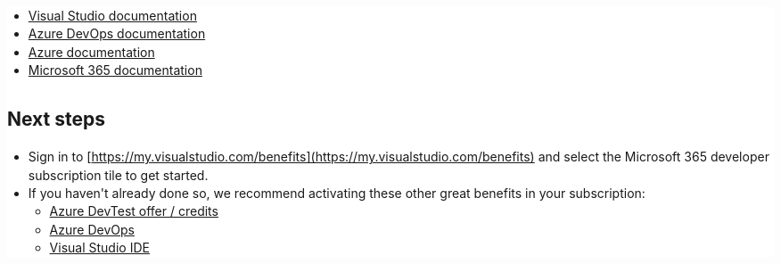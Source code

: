 + [Visual Studio documentation](/visualstudio/)
+ [Azure DevOps documentation](/azure/devops/)
+ [Azure documentation](/azure/)
+ [Microsoft 365 documentation](/microsoft-365/)

## Next steps

+ Sign in to [https://my.visualstudio.com/benefits](https://my.visualstudio.com/benefits) and select the Microsoft 365 developer subscription tile to get started. 
+ If you haven't already done so, we recommend activating these other great benefits in your subscription:
   + [Azure DevTest offer / credits](/azure/devtest/offer/)
   + [Azure DevOps](vs-azure-devops.md)
   + [Visual Studio IDE](vs-ide-benefit.md)
